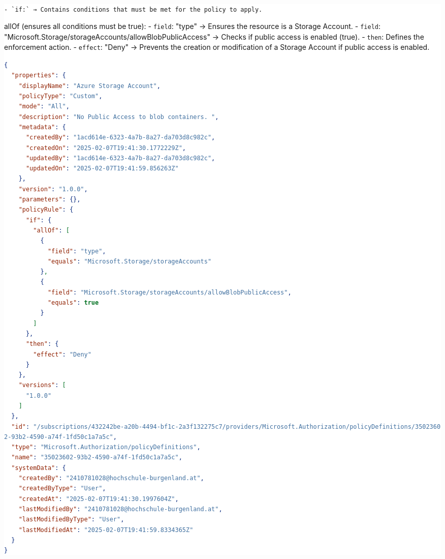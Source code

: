     - `if:` → Contains conditions that must be met for the policy to apply.
allOf (ensures all conditions must be true):
    - `field`: "type" → Ensures the resource is a Storage Account.
    - `field`: "Microsoft.Storage/storageAccounts/allowBlobPublicAccess" → Checks if public access is enabled (true).
    - `then`: Defines the enforcement action.
    - `effect`: "Deny" → Prevents the creation or modification of a Storage Account if public access is enabled.
```json
{
  "properties": {
    "displayName": "Azure Storage Account",
    "policyType": "Custom",
    "mode": "All",
    "description": "No Public Access to blob containers. ",
    "metadata": {
      "createdBy": "1acd614e-6323-4a7b-8a27-da703d8c982c",
      "createdOn": "2025-02-07T19:41:30.1772229Z",
      "updatedBy": "1acd614e-6323-4a7b-8a27-da703d8c982c",
      "updatedOn": "2025-02-07T19:41:59.856263Z"
    },
    "version": "1.0.0",
    "parameters": {},
    "policyRule": {
      "if": {
        "allOf": [
          {
            "field": "type",
            "equals": "Microsoft.Storage/storageAccounts"
          },
          {
            "field": "Microsoft.Storage/storageAccounts/allowBlobPublicAccess",
            "equals": true
          }
        ]
      },
      "then": {
        "effect": "Deny"
      }
    },
    "versions": [
      "1.0.0"
    ]
  },
  "id": "/subscriptions/432242be-a20b-4494-bf1c-2a3f132275c7/providers/Microsoft.Authorization/policyDefinitions/35023602-93b2-4590-a74f-1fd50c1a7a5c",
  "type": "Microsoft.Authorization/policyDefinitions",
  "name": "35023602-93b2-4590-a74f-1fd50c1a7a5c",
  "systemData": {
    "createdBy": "2410781028@hochschule-burgenland.at",
    "createdByType": "User",
    "createdAt": "2025-02-07T19:41:30.1997604Z",
    "lastModifiedBy": "2410781028@hochschule-burgenland.at",
    "lastModifiedByType": "User",
    "lastModifiedAt": "2025-02-07T19:41:59.8334365Z"
  }
}
```
